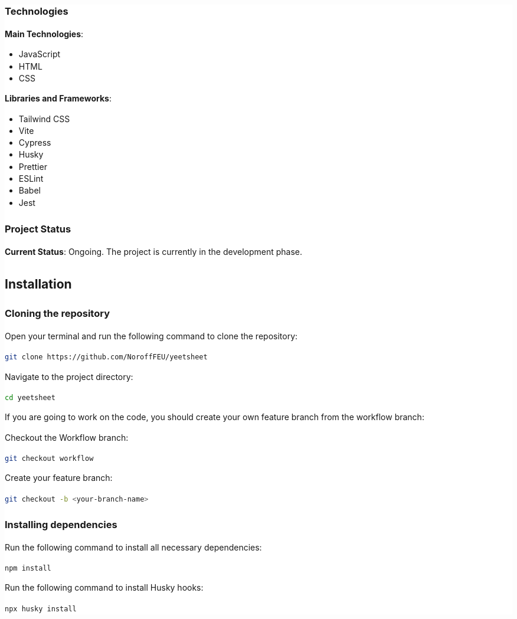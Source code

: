 ### Technologies
**Main Technologies**:
- JavaScript
- HTML
- CSS

**Libraries and Frameworks**:
- Tailwind CSS
- Vite
- Cypress
- Husky
- Prettier
- ESLint
- Babel
- Jest

### Project Status
**Current Status**: Ongoing. The project is currently in the development phase.

## Installation

### Cloning the repository
Open your terminal and run the following command to clone the repository:
```bash
git clone https://github.com/NoroffFEU/yeetsheet
```

Navigate to the project directory:
```bash
cd yeetsheet
```

If you are going to work on the code, you should create your own feature branch from the workflow branch:

Checkout the Workflow branch:
```bash
git checkout workflow
```

Create your feature branch:
```bash
git checkout -b <your-branch-name>
```

### Installing dependencies
Run the following command to install all necessary dependencies:
```bash
npm install
```

Run the following command to install Husky hooks:
```bash
npx husky install
```
